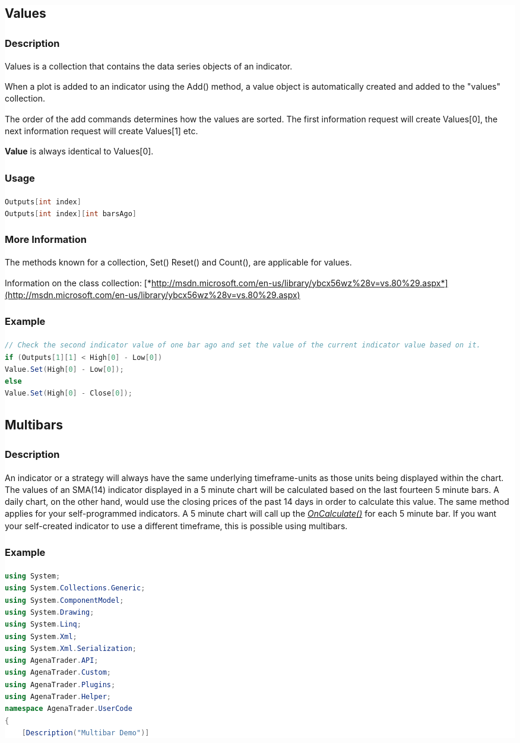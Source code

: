## Values
### Description
Values is a collection that contains the data series objects of an indicator.

When a plot is added to an indicator using the Add() method, a value object is automatically created and added to the "values" collection.

The order of the add commands determines how the values are sorted. The first information request will create Values\[0\], the next information request will create Values\[1\] etc.

**Value** is always identical to Values\[0\].

### Usage
```cs
Outputs[int index]
Outputs[int index][int barsAgo]
```

### More Information
The methods known for a collection, Set() Reset() and Count(), are applicable for values.

Information on the class collection:
[*http://msdn.microsoft.com/en-us/library/ybcx56wz%28v=vs.80%29.aspx*](http://msdn.microsoft.com/en-us/library/ybcx56wz%28v=vs.80%29.aspx)

### Example
```cs
// Check the second indicator value of one bar ago and set the value of the current indicator value based on it.
if (Outputs[1][1] < High[0] - Low[0])
Value.Set(High[0] - Low[0]);
else
Value.Set(High[0] - Close[0]);
```

## Multibars
### Description
An indicator or a strategy will always have the same underlying timeframe-units as those units being displayed within the chart. The values of an SMA(14) indicator displayed in a 5 minute chart will be calculated based on the last fourteen 5 minute bars. A daily chart, on the other hand, would use the closing prices of the past 14 days in order to calculate this value.
The same method applies for your self-programmed indicators. A 5 minute chart will call up the [*OnCalculate()*](#oncalculate) for each 5 minute bar.
If you want your self-created indicator to use a different timeframe, this is possible using multibars.

### Example
```cs
using System;
using System.Collections.Generic;
using System.ComponentModel;
using System.Drawing;
using System.Linq;
using System.Xml;
using System.Xml.Serialization;
using AgenaTrader.API;
using AgenaTrader.Custom;
using AgenaTrader.Plugins;
using AgenaTrader.Helper;
namespace AgenaTrader.UserCode
{
    [Description("Multibar Demo")]
```